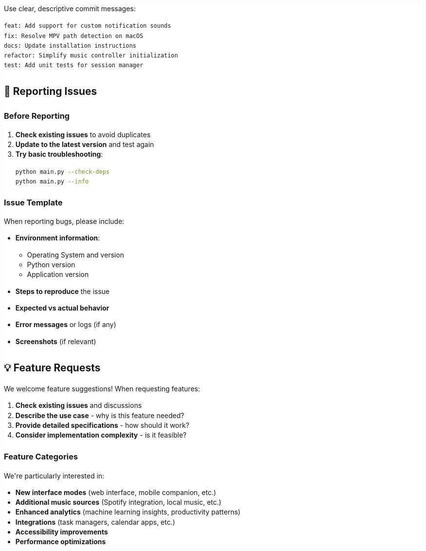 Use clear, descriptive commit messages:

```
feat: Add support for custom notification sounds
fix: Resolve MPV path detection on macOS
docs: Update installation instructions
refactor: Simplify music controller initialization
test: Add unit tests for session manager
```

## 🐛 Reporting Issues

### Before Reporting

1. **Check existing issues** to avoid duplicates
2. **Update to the latest version** and test again
3. **Try basic troubleshooting**:
   ```bash
   python main.py --check-deps
   python main.py --info
   ```

### Issue Template

When reporting bugs, please include:

- **Environment information**:
  - Operating System and version
  - Python version
  - Application version

- **Steps to reproduce** the issue

- **Expected vs actual behavior**

- **Error messages** or logs (if any)

- **Screenshots** (if relevant)

## 💡 Feature Requests

We welcome feature suggestions! When requesting features:

1. **Check existing issues** and discussions
2. **Describe the use case** - why is this feature needed?
3. **Provide detailed specifications** - how should it work?
4. **Consider implementation complexity** - is it feasible?

### Feature Categories

We're particularly interested in:

- **New interface modes** (web interface, mobile companion, etc.)
- **Additional music sources** (Spotify integration, local music, etc.)
- **Enhanced analytics** (machine learning insights, productivity patterns)
- **Integrations** (task managers, calendar apps, etc.)
- **Accessibility improvements**
- **Performance optimizations**
